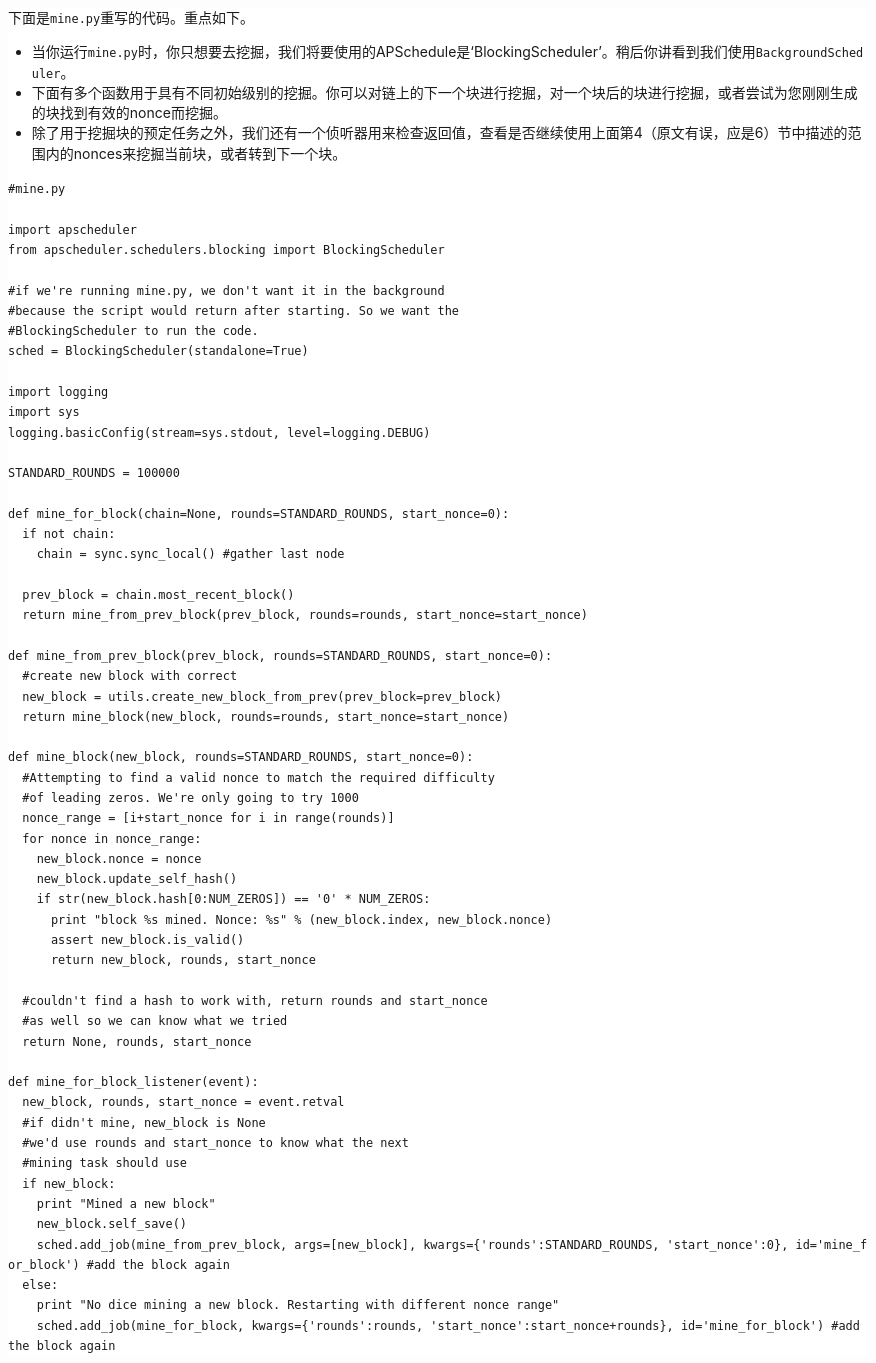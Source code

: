 下面是`mine.py`重写的代码。重点如下。 

- 当你运行`mine.py`时，你只想要去挖掘，我们将要使用的APSchedule是‘BlockingScheduler’。稍后你讲看到我们使用`BackgroundScheduler`。
- 下面有多个函数用于具有不同初始级别的挖掘。你可以对链上的下一个块进行挖掘，对一个块后的块进行挖掘，或者尝试为您刚刚生成的块找到有效的nonce而挖掘。
- 除了用于挖掘块的预定任务之外，我们还有一个侦听器用来检查返回值，查看是否继续使用上面第4（原文有误，应是6）节中描述的范围内的nonces来挖掘当前块，或者转到下一个块。

```
#mine.py

import apscheduler
from apscheduler.schedulers.blocking import BlockingScheduler

#if we're running mine.py, we don't want it in the background
#because the script would return after starting. So we want the
#BlockingScheduler to run the code.
sched = BlockingScheduler(standalone=True)

import logging
import sys
logging.basicConfig(stream=sys.stdout, level=logging.DEBUG)

STANDARD_ROUNDS = 100000

def mine_for_block(chain=None, rounds=STANDARD_ROUNDS, start_nonce=0):
  if not chain:
    chain = sync.sync_local() #gather last node

  prev_block = chain.most_recent_block()
  return mine_from_prev_block(prev_block, rounds=rounds, start_nonce=start_nonce)

def mine_from_prev_block(prev_block, rounds=STANDARD_ROUNDS, start_nonce=0):
  #create new block with correct
  new_block = utils.create_new_block_from_prev(prev_block=prev_block)
  return mine_block(new_block, rounds=rounds, start_nonce=start_nonce)

def mine_block(new_block, rounds=STANDARD_ROUNDS, start_nonce=0):
  #Attempting to find a valid nonce to match the required difficulty
  #of leading zeros. We're only going to try 1000
  nonce_range = [i+start_nonce for i in range(rounds)]
  for nonce in nonce_range:
    new_block.nonce = nonce
    new_block.update_self_hash()
    if str(new_block.hash[0:NUM_ZEROS]) == '0' * NUM_ZEROS:
      print "block %s mined. Nonce: %s" % (new_block.index, new_block.nonce)
      assert new_block.is_valid()
      return new_block, rounds, start_nonce

  #couldn't find a hash to work with, return rounds and start_nonce
  #as well so we can know what we tried
  return None, rounds, start_nonce

def mine_for_block_listener(event):
  new_block, rounds, start_nonce = event.retval
  #if didn't mine, new_block is None
  #we'd use rounds and start_nonce to know what the next
  #mining task should use
  if new_block:
    print "Mined a new block"
    new_block.self_save()
    sched.add_job(mine_from_prev_block, args=[new_block], kwargs={'rounds':STANDARD_ROUNDS, 'start_nonce':0}, id='mine_for_block') #add the block again
  else:
    print "No dice mining a new block. Restarting with different nonce range"
    sched.add_job(mine_for_block, kwargs={'rounds':rounds, 'start_nonce':start_nonce+rounds}, id='mine_for_block') #add the block again
```